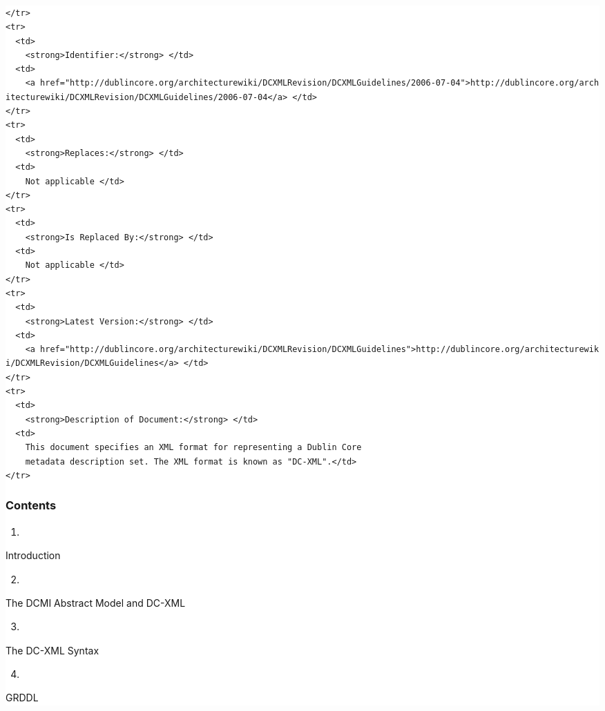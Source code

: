    </tr>
    <tr>
      <td>
        <strong>Identifier:</strong> </td>
      <td>
        <a href="http://dublincore.org/architecturewiki/DCXMLRevision/DCXMLGuidelines/2006-07-04">http://dublincore.org/architecturewiki/DCXMLRevision/DCXMLGuidelines/2006-07-04</a> </td>
    </tr>
    <tr>
      <td>
        <strong>Replaces:</strong> </td>
      <td>
        Not applicable </td>
    </tr>
    <tr>
      <td>
        <strong>Is Replaced By:</strong> </td>
      <td>
        Not applicable </td>
    </tr>
    <tr>
      <td>
        <strong>Latest Version:</strong> </td>
      <td>
        <a href="http://dublincore.org/architecturewiki/DCXMLRevision/DCXMLGuidelines">http://dublincore.org/architecturewiki/DCXMLRevision/DCXMLGuidelines</a> </td>
    </tr>
    <tr>
      <td>
        <strong>Description of Document:</strong> </td>
      <td>
        This document specifies an XML format for representing a Dublin Core 
        metadata description set. The XML format is known as "DC-XML".</td>
    </tr>
  </tbody>
</table>


### Contents

1. 

Introduction

2. 

The DCMI Abstract Model and DC-XML

3. 

The DC-XML Syntax

4. 

GRDDL
